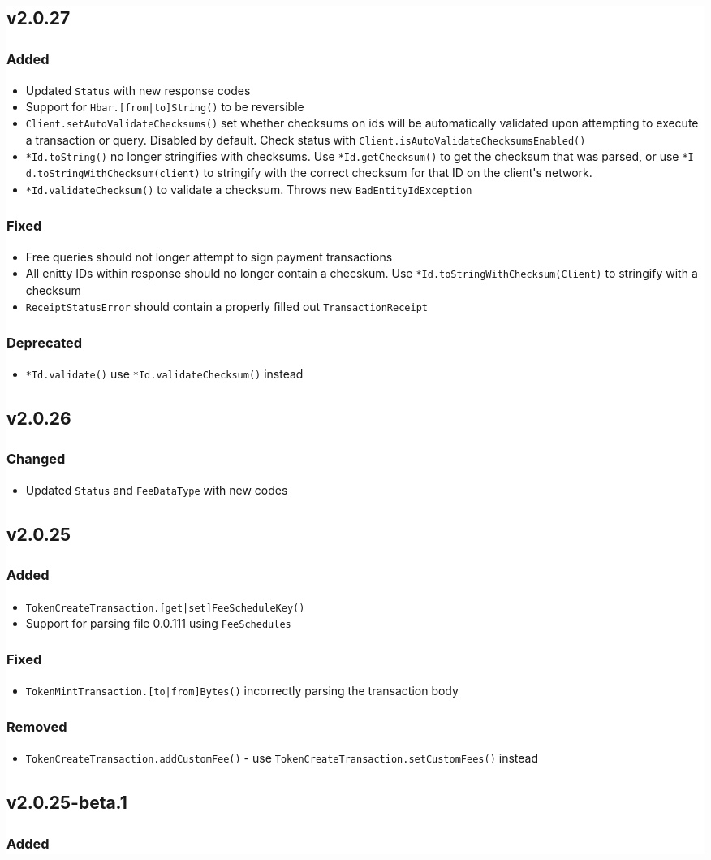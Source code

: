 ## v2.0.27

### Added

 * Updated `Status` with new response codes
 * Support for `Hbar.[from|to]String()` to be reversible
 * `Client.setAutoValidateChecksums()` set whether checksums on ids will be automatically validated upon attempting to execute a transaction or query.  Disabled by default.  Check status with `Client.isAutoValidateChecksumsEnabled()`
 * `*Id.toString()` no longer stringifies with checksums.  Use `*Id.getChecksum()` to get the checksum that was parsed, or use `*Id.toStringWithChecksum(client)` to stringify with the correct checksum for that ID on the client's network.
 * `*Id.validateChecksum()` to validate a checksum.  Throws new `BadEntityIdException`

### Fixed

 * Free queries should not longer attempt to sign payment transactions
 * All enitty IDs within response should no longer contain a checskum. 
   Use `*Id.toStringWithChecksum(Client)` to stringify with a checksum
 * `ReceiptStatusError` should contain a properly filled out `TransactionReceipt`

### Deprecated

 * `*Id.validate()` use `*Id.validateChecksum()` instead

## v2.0.26

### Changed

 * Updated `Status` and `FeeDataType` with new codes

## v2.0.25

### Added

 * `TokenCreateTransaction.[get|set]FeeScheduleKey()`
 * Support for parsing file 0.0.111 using `FeeSchedules`

### Fixed

 * `TokenMintTransaction.[to|from]Bytes()` incorrectly parsing the transaction body

### Removed

 * `TokenCreateTransaction.addCustomFee()` - use `TokenCreateTransaction.setCustomFees()` instead

## v2.0.25-beta.1

### Added
